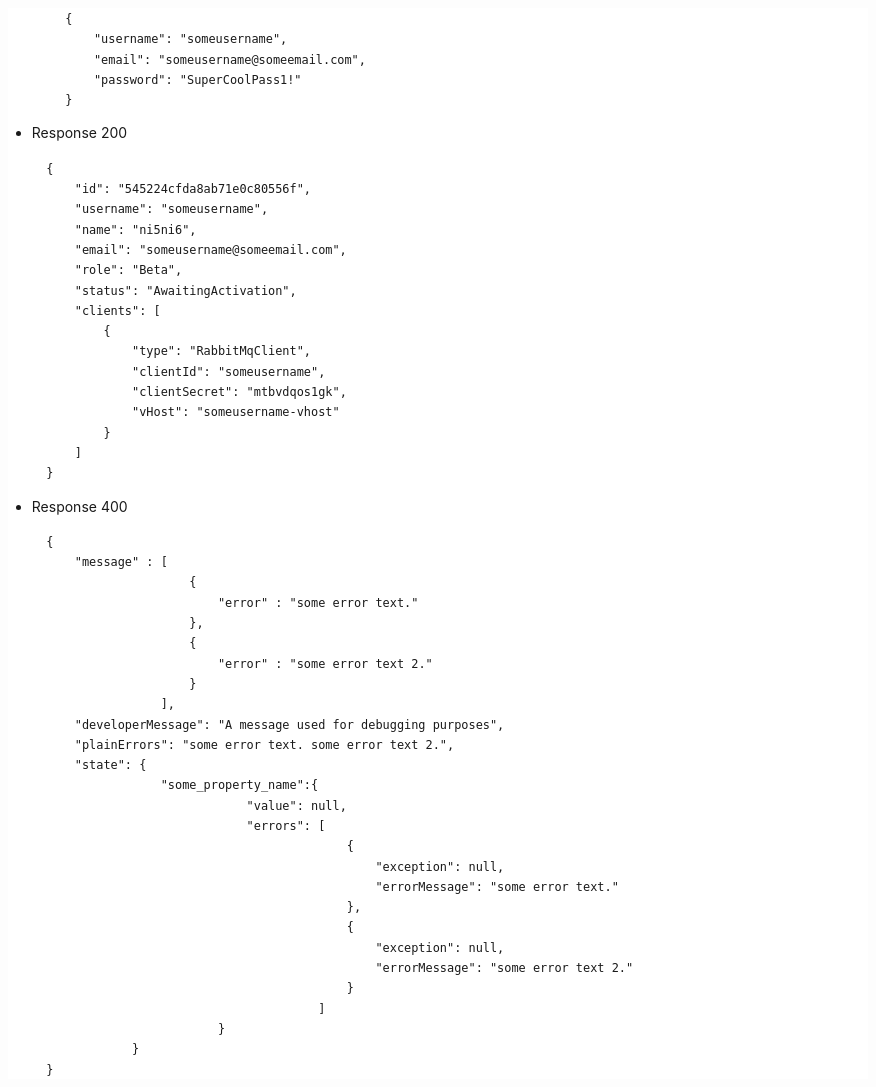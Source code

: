             {
                "username": "someusername",
                "email": "someusername@someemail.com",
                "password": "SuperCoolPass1!"
            }

+ Response 200

        {
            "id": "545224cfda8ab71e0c80556f",
            "username": "someusername",
            "name": "ni5ni6",
            "email": "someusername@someemail.com",
            "role": "Beta",
            "status": "AwaitingActivation",
            "clients": [
                {
                    "type": "RabbitMqClient",
                    "clientId": "someusername",
                    "clientSecret": "mtbvdqos1gk",
                    "vHost": "someusername-vhost"
                }
            ]
        }

  
+ Response 400

        {
            "message" : [
                            { 
                                "error" : "some error text." 
                            },  
                            { 
                                "error" : "some error text 2." 
                            }   
                        ],
            "developerMessage": "A message used for debugging purposes",
            "plainErrors": "some error text. some error text 2.",
            "state": {
                        "some_property_name":{
                                    "value": null,
                                    "errors": [
                                                  {
                                                      "exception": null,
                                                      "errorMessage": "some error text."
                                                  },
                                                  {
                                                      "exception": null,
                                                      "errorMessage": "some error text 2."
                                                  }
                                              ]
                                }
                    }
        }
